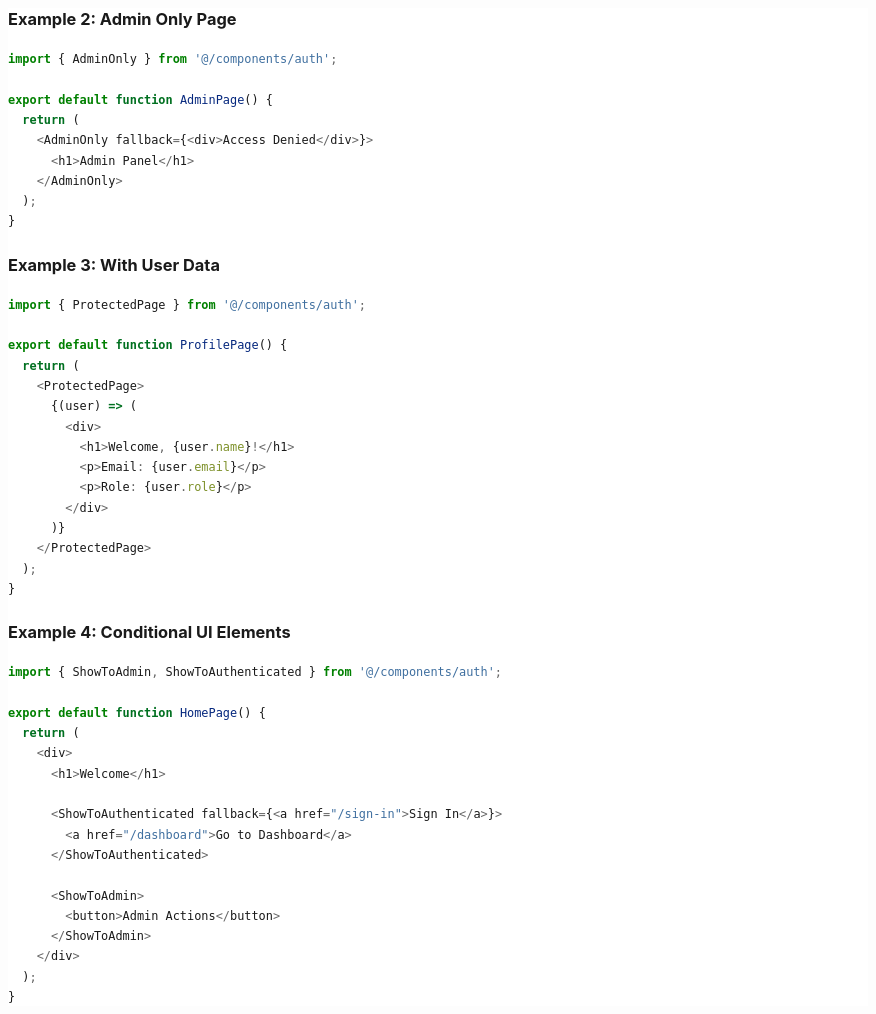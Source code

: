 ### Example 2: Admin Only Page
```typescript
import { AdminOnly } from '@/components/auth';

export default function AdminPage() {
  return (
    <AdminOnly fallback={<div>Access Denied</div>}>
      <h1>Admin Panel</h1>
    </AdminOnly>
  );
}
```

### Example 3: With User Data
```typescript
import { ProtectedPage } from '@/components/auth';

export default function ProfilePage() {
  return (
    <ProtectedPage>
      {(user) => (
        <div>
          <h1>Welcome, {user.name}!</h1>
          <p>Email: {user.email}</p>
          <p>Role: {user.role}</p>
        </div>
      )}
    </ProtectedPage>
  );
}
```

### Example 4: Conditional UI Elements
```typescript
import { ShowToAdmin, ShowToAuthenticated } from '@/components/auth';

export default function HomePage() {
  return (
    <div>
      <h1>Welcome</h1>
      
      <ShowToAuthenticated fallback={<a href="/sign-in">Sign In</a>}>
        <a href="/dashboard">Go to Dashboard</a>
      </ShowToAuthenticated>
      
      <ShowToAdmin>
        <button>Admin Actions</button>
      </ShowToAdmin>
    </div>
  );
}
```
